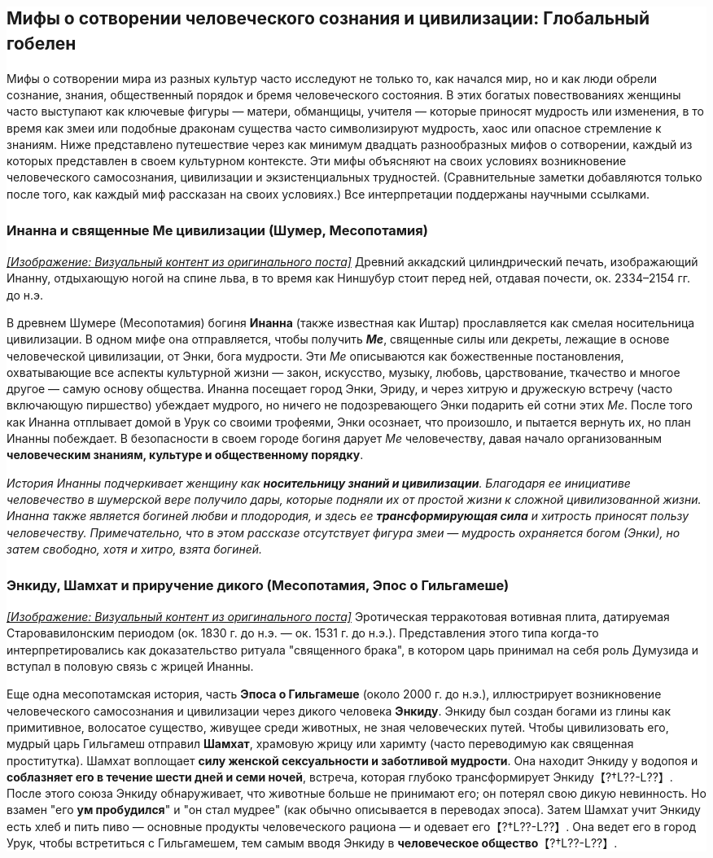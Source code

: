 ## Мифы о сотворении человеческого сознания и цивилизации: Глобальный гобелен

Мифы о сотворении мира из разных культур часто исследуют не только то, как начался мир, но и как люди обрели сознание, знания, общественный порядок и бремя человеческого состояния. В этих богатых повествованиях женщины часто выступают как ключевые фигуры — матери, обманщицы, учителя — которые приносят мудрость или изменения, в то время как змеи или подобные драконам существа часто символизируют мудрость, хаос или опасное стремление к знаниям. Ниже представлено путешествие через как минимум двадцать разнообразных мифов о сотворении, каждый из которых представлен в своем культурном контексте. Эти мифы объясняют на своих условиях возникновение человеческого самосознания, цивилизации и экзистенциальных трудностей. (Сравнительные заметки добавляются только после того, как каждый миф рассказан на своих условиях.) Все интерпретации поддержаны научными ссылками.

### Инанна и священные **Me** цивилизации (Шумер, Месопотамия)

[*[Изображение: Визуальный контент из оригинального поста]*](https://substackcdn.com/image/fetch/$s_!Bgeh!,f_auto,q_auto:good,fl_progressive:steep/https%3A%2F%2Fsubstack-post-media.s3.amazonaws.com%2Fpublic%2Fimages%2Fe71b74c5-d2ef-445d-afaf-99c2884e3628_1939x1035.jpeg) Древний аккадский цилиндрический печать, изображающий Инанну, отдыхающую ногой на спине льва, в то время как Ниншубур стоит перед ней, отдавая почести, ок. 2334–2154 гг. до н.э.

В древнем Шумере (Месопотамия) богиня **Инанна** (также известная как Иштар) прославляется как смелая носительница цивилизации. В одном мифе она отправляется, чтобы получить _**Me**_, священные силы или декреты, лежащие в основе человеческой цивилизации, от Энки, бога мудрости. Эти _Me_ описываются как божественные постановления, охватывающие все аспекты культурной жизни — закон, искусство, музыку, любовь, царствование, ткачество и многое другое — самую основу общества. Инанна посещает город Энки, Эриду, и через хитрую и дружескую встречу (часто включающую пиршество) убеждает мудрого, но ничего не подозревающего Энки подарить ей сотни этих _Me_. После того как Инанна отплывает домой в Урук со своими трофеями, Энки осознает, что произошло, и пытается вернуть их, но план Инанны побеждает. В безопасности в своем городе богиня дарует _Me_ человечеству, давая начало организованным **человеческим знаниям, культуре и общественному порядку**.

_История Инанны подчеркивает женщину как **носительницу знаний и цивилизации**. Благодаря ее инициативе человечество в шумерской вере получило дары, которые подняли их от простой жизни к сложной цивилизованной жизни. Инанна также является богиней любви и плодородия, и здесь ее **трансформирующая сила** и хитрость приносят пользу человечеству. Примечательно, что в этом рассказе отсутствует фигура змеи — мудрость охраняется богом (Энки), но затем свободно, хотя и хитро, взята богиней._

### Энкиду, Шамхат и приручение дикого (Месопотамия, Эпос о Гильгамеше)

[*[Изображение: Визуальный контент из оригинального поста]*](https://substackcdn.com/image/fetch/$s_!3hIJ!,f_auto,q_auto:good,fl_progressive:steep/https%3A%2F%2Fsubstack-post-media.s3.amazonaws.com%2Fpublic%2Fimages%2Fb53c81e0-dc5c-4874-a555-756aac528995_1080x1080.jpeg) Эротическая терракотовая вотивная плита, датируемая Старовавилонским периодом (ок. 1830 г. до н.э. — ок. 1531 г. до н.э.). Представления этого типа когда-то интерпретировались как доказательство ритуала "священного брака", в котором царь принимал на себя роль Думузида и вступал в половую связь с жрицей Инанны.

Еще одна месопотамская история, часть **Эпоса о Гильгамеше** (около 2000 г. до н.э.), иллюстрирует возникновение человеческого самосознания и цивилизации через дикого человека **Энкиду**. Энкиду был создан богами из глины как примитивное, волосатое существо, живущее среди животных, не зная человеческих путей. Чтобы цивилизовать его, мудрый царь Гильгамеш отправил **Шамхат**, храмовую жрицу или харимту (часто переводимую как священная проститутка). Шамхат воплощает **силу женской сексуальности и заботливой мудрости**. Она находит Энкиду у водопоя и **соблазняет его в течение шести дней и семи ночей**, встреча, которая глубоко трансформирует Энкиду【?†L??-L??】. После этого союза Энкиду обнаруживает, что животные больше не принимают его; он потерял свою дикую невинность. Но взамен "его **ум пробудился**" и "он стал мудрее" (как обычно описывается в переводах эпоса). Затем Шамхат учит Энкиду есть хлеб и пить пиво — основные продукты человеческого рациона — и одевает его【?†L??-L??】. Она ведет его в город Урук, чтобы встретиться с Гильгамешем, тем самым вводя Энкиду в **человеческое общество**【?†L??-L??】.
